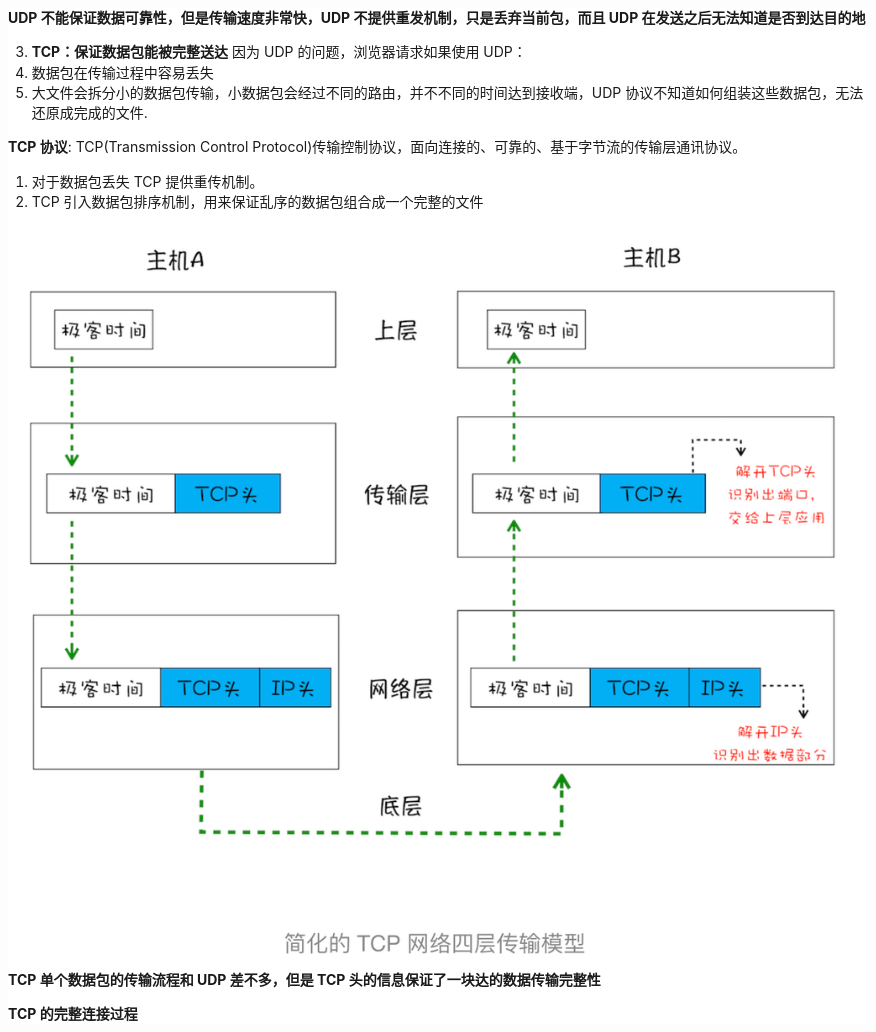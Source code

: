 **UDP 不能保证数据可靠性，但是传输速度非常快，UDP 不提供重发机制，只是丢弃当前包，而且 UDP 在发送之后无法知道是否到达目的地**

3. **TCP：保证数据包能被完整送达**
   因为 UDP 的问题，浏览器请求如果使用 UDP：
4. 数据包在传输过程中容易丢失
5. 大文件会拆分小的数据包传输，小数据包会经过不同的路由，并不不同的时间达到接收端，UDP 协议不知道如何组装这些数据包，无法还原成完成的文件.

**TCP 协议**: TCP(Transmission Control Protocol)传输控制协议，面向连接的、可靠的、基于字节流的传输层通讯协议。

1. 对于数据包丢失 TCP 提供重传机制。
2. TCP 引入数据包排序机制，用来保证乱序的数据包组合成一个完整的文件

![alt text](assets/image-5.png)
**TCP 单个数据包的传输流程和 UDP 差不多，但是 TCP 头的信息保证了一块达的数据传输完整性**

**TCP 的完整连接过程**